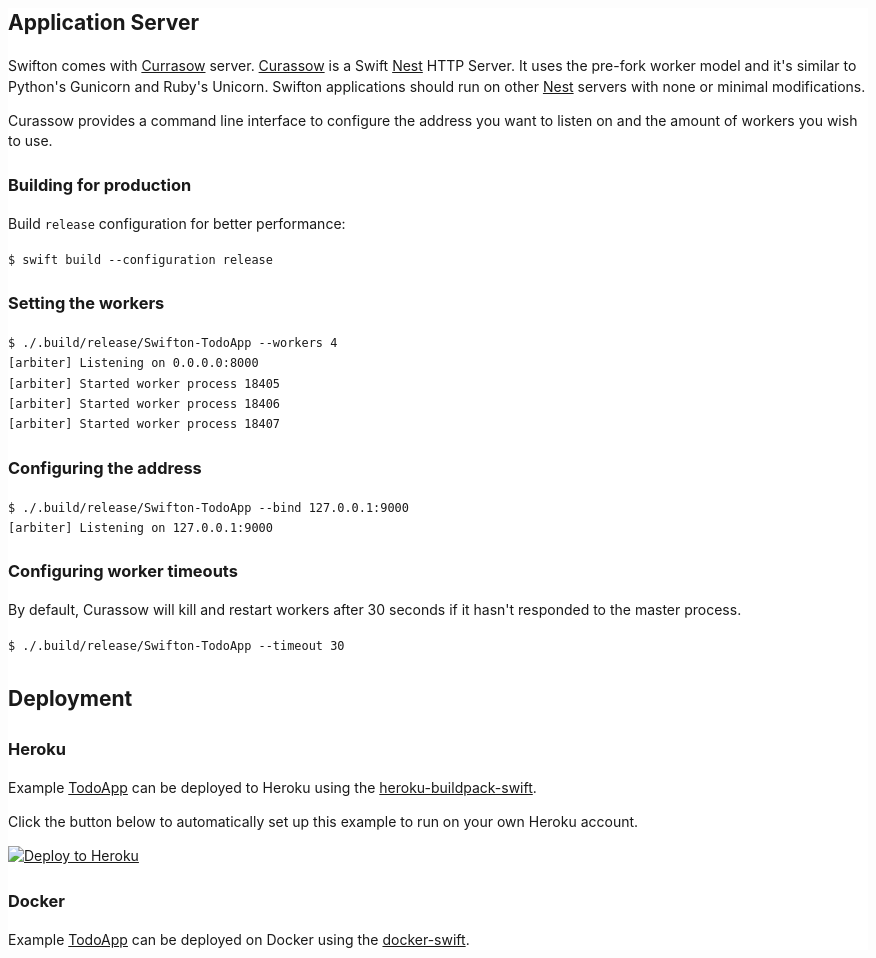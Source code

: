 ## Application Server

Swifton comes with [Currasow](https://github.com/kylef/Curassow) server. [Curassow](https://github.com/kylef/Curassow) is a Swift [Nest](https://github.com/nestproject/Nest) HTTP Server. It uses the pre-fork worker model and it's similar to Python's Gunicorn and Ruby's Unicorn. Swifton applications should run on other [Nest](https://github.com/nestproject/Nest) servers with none or minimal modifications.

Curassow provides a command line interface to configure the address you want to listen on and the amount of workers you wish to use.

### Building for production

Build ```release``` configuration for better performance:

```shell
$ swift build --configuration release
```

### Setting the workers

```shell
$ ./.build/release/Swifton-TodoApp --workers 4 
[arbiter] Listening on 0.0.0.0:8000
[arbiter] Started worker process 18405
[arbiter] Started worker process 18406
[arbiter] Started worker process 18407
```

### Configuring the address

```shell
$ ./.build/release/Swifton-TodoApp --bind 127.0.0.1:9000
[arbiter] Listening on 127.0.0.1:9000
```

### Configuring worker timeouts

By default, Curassow will kill and restart workers after 30 seconds if it
hasn't responded to the master process.

```shell
$ ./.build/release/Swifton-TodoApp --timeout 30
```

## Deployment

### Heroku

Example [TodoApp](https://github.com/necolt/Swifton-TodoApp) can be deployed to Heroku using the [heroku-buildpack-swift](https://github.com/kylef/heroku-buildpack-swift).

Click the button below to automatically set up this example to run on your own Heroku account.

[![Deploy to Heroku](https://www.herokucdn.com/deploy/button.png)](https://heroku.com/deploy?template=https://github.com/necolt/Swifton-TodoApp)

### Docker 

Example [TodoApp](https://github.com/necolt/Swifton-TodoApp) can be deployed on Docker using the [docker-swift](https://github.com/swiftdocker/docker-swift).
